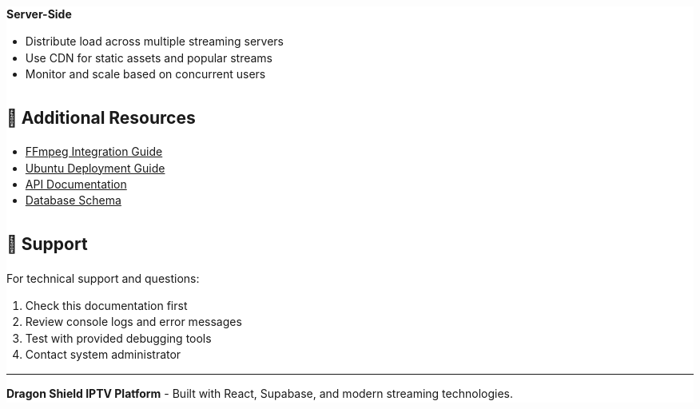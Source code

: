 **Server-Side**
- Distribute load across multiple streaming servers
- Use CDN for static assets and popular streams
- Monitor and scale based on concurrent users

## 📖 Additional Resources

- [FFmpeg Integration Guide](./FFMPEG_INTEGRATION.md)
- [Ubuntu Deployment Guide](./UBUNTU_DEPLOYMENT.md)
- [API Documentation](./API_REFERENCE.md)
- [Database Schema](./DATABASE_SCHEMA.md)

## 🤝 Support

For technical support and questions:
1. Check this documentation first
2. Review console logs and error messages
3. Test with provided debugging tools
4. Contact system administrator

---

**Dragon Shield IPTV Platform** - Built with React, Supabase, and modern streaming technologies.